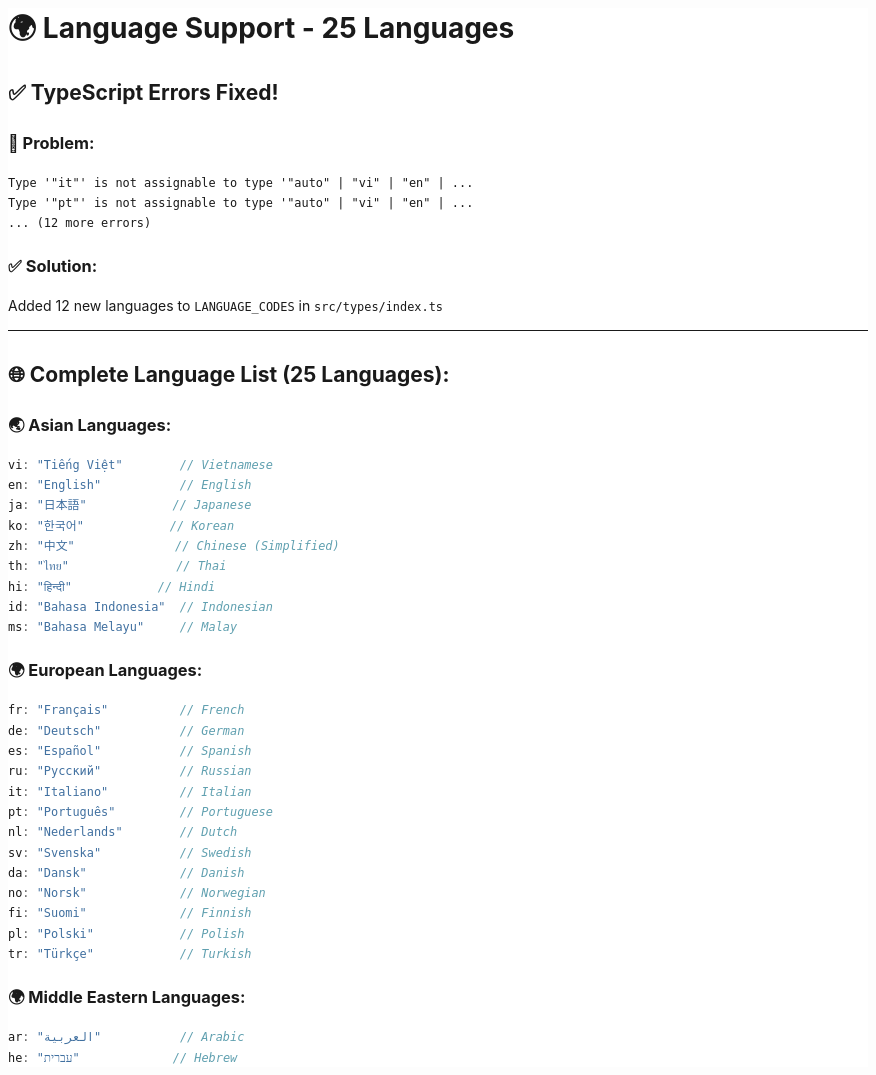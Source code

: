 # 🌍 Language Support - 25 Languages

## ✅ **TypeScript Errors Fixed!**

### **🔧 Problem:**
```
Type '"it"' is not assignable to type '"auto" | "vi" | "en" | ...
Type '"pt"' is not assignable to type '"auto" | "vi" | "en" | ...
... (12 more errors)
```

### **✅ Solution:**
Added 12 new languages to `LANGUAGE_CODES` in `src/types/index.ts`

---

## 🌐 **Complete Language List (25 Languages):**

### **🌏 Asian Languages:**
```typescript
vi: "Tiếng Việt"        // Vietnamese
en: "English"           // English
ja: "日本語"            // Japanese
ko: "한국어"            // Korean
zh: "中文"              // Chinese (Simplified)
th: "ไทย"               // Thai
hi: "हिन्दी"            // Hindi
id: "Bahasa Indonesia"  // Indonesian
ms: "Bahasa Melayu"     // Malay
```

### **🌍 European Languages:**
```typescript
fr: "Français"          // French
de: "Deutsch"           // German
es: "Español"           // Spanish
ru: "Русский"           // Russian
it: "Italiano"          // Italian
pt: "Português"         // Portuguese
nl: "Nederlands"        // Dutch
sv: "Svenska"           // Swedish
da: "Dansk"             // Danish
no: "Norsk"             // Norwegian
fi: "Suomi"             // Finnish
pl: "Polski"            // Polish
tr: "Türkçe"            // Turkish
```

### **🌍 Middle Eastern Languages:**
```typescript
ar: "العربية"           // Arabic
he: "עברית"             // Hebrew
```
